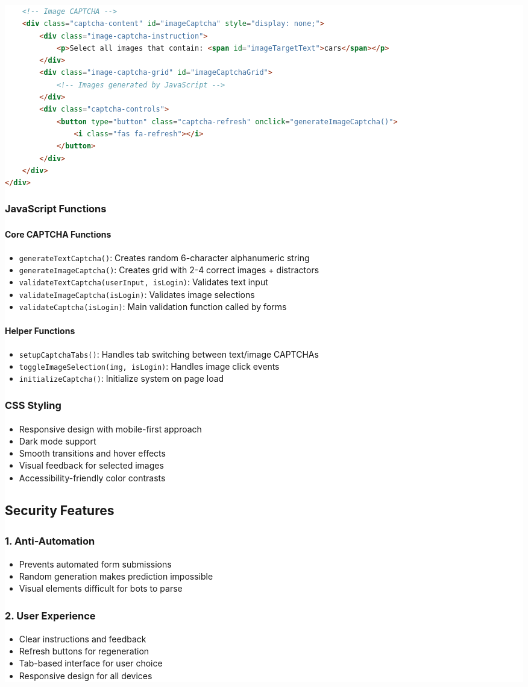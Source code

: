 ```html
    <!-- Image CAPTCHA -->
    <div class="captcha-content" id="imageCaptcha" style="display: none;">
        <div class="image-captcha-instruction">
            <p>Select all images that contain: <span id="imageTargetText">cars</span></p>
        </div>
        <div class="image-captcha-grid" id="imageCaptchaGrid">
            <!-- Images generated by JavaScript -->
        </div>
        <div class="captcha-controls">
            <button type="button" class="captcha-refresh" onclick="generateImageCaptcha()">
                <i class="fas fa-refresh"></i>
            </button>
        </div>
    </div>
</div>
```

### JavaScript Functions

#### Core CAPTCHA Functions
- `generateTextCaptcha()`: Creates random 6-character alphanumeric string
- `generateImageCaptcha()`: Creates grid with 2-4 correct images + distractors
- `validateTextCaptcha(userInput, isLogin)`: Validates text input
- `validateImageCaptcha(isLogin)`: Validates image selections
- `validateCaptcha(isLogin)`: Main validation function called by forms

#### Helper Functions
- `setupCaptchaTabs()`: Handles tab switching between text/image CAPTCHAs
- `toggleImageSelection(img, isLogin)`: Handles image click events
- `initializeCaptcha()`: Initialize system on page load

### CSS Styling
- Responsive design with mobile-first approach
- Dark mode support
- Smooth transitions and hover effects
- Visual feedback for selected images
- Accessibility-friendly color contrasts

## Security Features

### 1. Anti-Automation
- Prevents automated form submissions
- Random generation makes prediction impossible
- Visual elements difficult for bots to parse

### 2. User Experience
- Clear instructions and feedback
- Refresh buttons for regeneration
- Tab-based interface for user choice
- Responsive design for all devices
